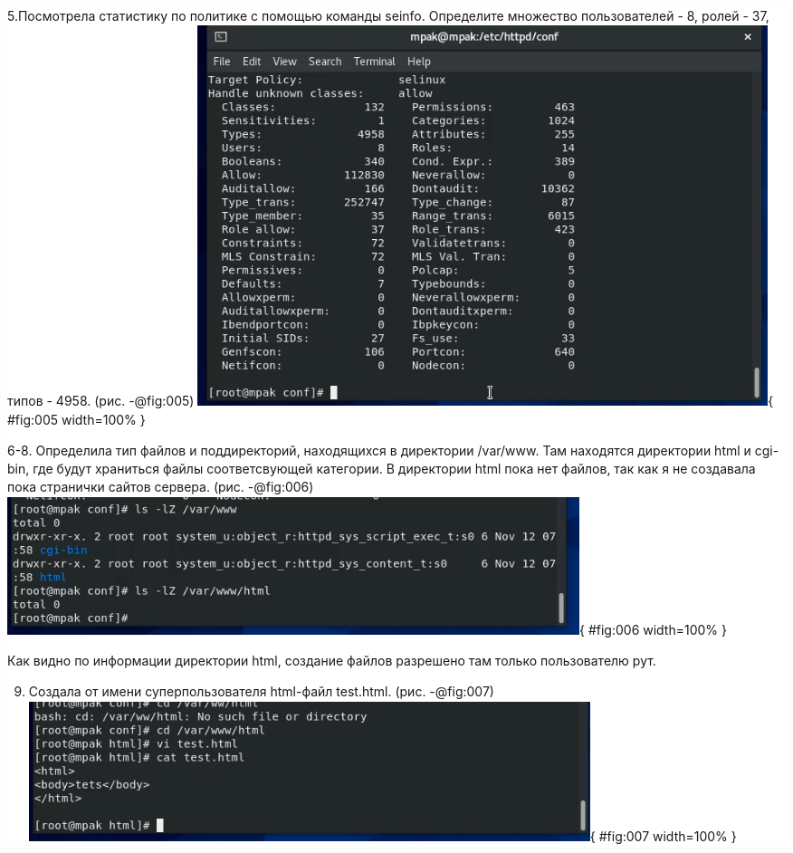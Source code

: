 5.Посмотрела статистику по политике с помощью команды seinfo. Определите множество пользователей - 8, ролей - 37, типов - 4958.
(рис. -@fig:005)
![Команда seinfo](image/rep6_5.png){ #fig:005 width=100% }

6-8. Определила тип файлов и поддиректорий, находящихся в директории /var/www. Там находятся директории html и cgi-bin, где будут храниться файлы соответсвующей категории. В директории html пока нет файлов, так как я не создавала пока странички сайтов сервера.
(рис. -@fig:006)
![Содержимое директории /var/www](image/rep6_6.png){ #fig:006 width=100% }

Как видно по информации директории html, создание файлов разрешено там только пользователю рут.

9. Создала от имени суперпользователя html-файл test.html.
(рис. -@fig:007)
![Содержимое файла test.html](image/rep6_7.png){ #fig:007 width=100% }
